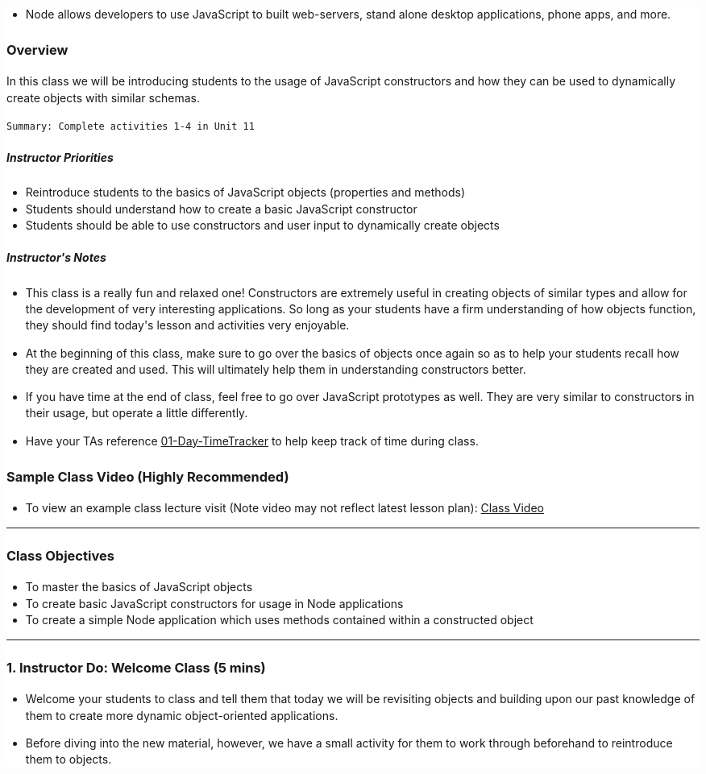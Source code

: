   * Node allows developers to use JavaScript to built web-servers, stand alone desktop applications, phone apps, and more. 
 
### Overview

In this class we will be introducing students to the usage of JavaScript constructors and how they can be used to dynamically create objects with similar schemas.

`Summary: Complete activities 1-4 in Unit 11`

##### Instructor Priorities

* Reintroduce students to the basics of JavaScript objects (properties and methods)
* Students should understand how to create a basic JavaScript constructor
* Students should be able to use constructors and user input to dynamically create objects

##### Instructor's Notes

* This class is a really fun and relaxed one! Constructors are extremely useful in creating objects of similar types and allow for the development of very interesting applications. So long as your students have a firm understanding of how objects function, they should find today's lesson and activities very enjoyable.

* At the beginning of this class, make sure to go over the basics of objects once again so as to help your students recall how they are created and used. This will ultimately help them in understanding constructors better.

* If you have time at the end of class, feel free to go over JavaScript prototypes as well. They are very similar to constructors in their usage, but operate a little differently.

* Have your TAs reference [01-Day-TimeTracker](https://drive.google.com/a/trilogyed.com/file/d/1xJGCF_EQR0ADCXKRXDZA_Qq03NWbb2Wi/view?usp=sharing) to help keep track of time during class.

### Sample Class Video (Highly Recommended)
* To view an example class lecture visit (Note video may not reflect latest lesson plan): [Class Video](https://codingbootcamp.hosted.panopto.com/Panopto/Pages/Viewer.aspx?id=c36bbd06-0ad8-477c-945c-e8da13a26ea6)

- - -

### Class Objectives

* To master the basics of JavaScript objects
* To create basic JavaScript constructors for usage in Node applications
* To create a simple Node application which uses methods contained within a constructed object

- - -

### 1. Instructor Do: Welcome Class (5 mins)

* Welcome your students to class and tell them that today we will be revisiting objects and building upon our past knowledge of them to create more dynamic object-oriented applications.

* Before diving into the new material, however, we have a small activity for them to work through beforehand to reintroduce them to objects.
